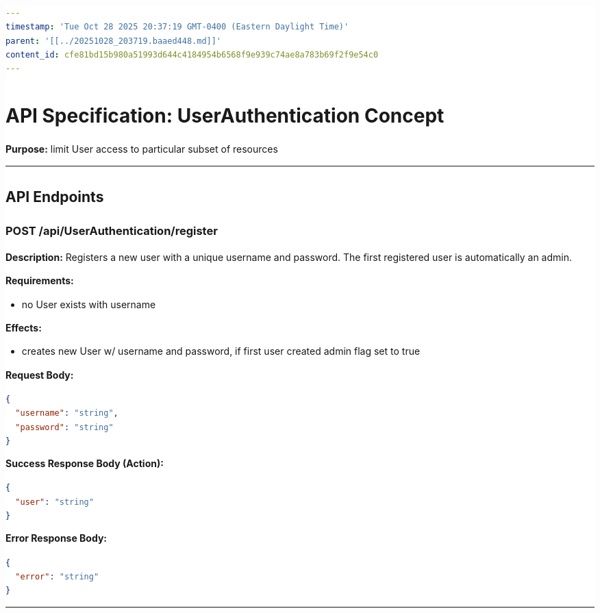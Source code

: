 ```yaml
---
timestamp: 'Tue Oct 28 2025 20:37:19 GMT-0400 (Eastern Daylight Time)'
parent: '[[../20251028_203719.baaed448.md]]'
content_id: cfe81bd15b980a51993d644c4184954b6568f9e939c74ae8a783b69f2f9e54c0
---
```


# API Specification: UserAuthentication Concept

**Purpose:** limit User access to particular subset of resources

***

## API Endpoints

### POST /api/UserAuthentication/register

**Description:** Registers a new user with a unique username and password. The first registered user is automatically an admin.

**Requirements:**

* no User exists with username

**Effects:**

* creates new User w/ username and password, if first user created admin flag set to true

**Request Body:**

```json
{
  "username": "string",
  "password": "string"
}
```

**Success Response Body (Action):**

```json
{
  "user": "string"
}
```

**Error Response Body:**

```json
{
  "error": "string"
}
```

***
